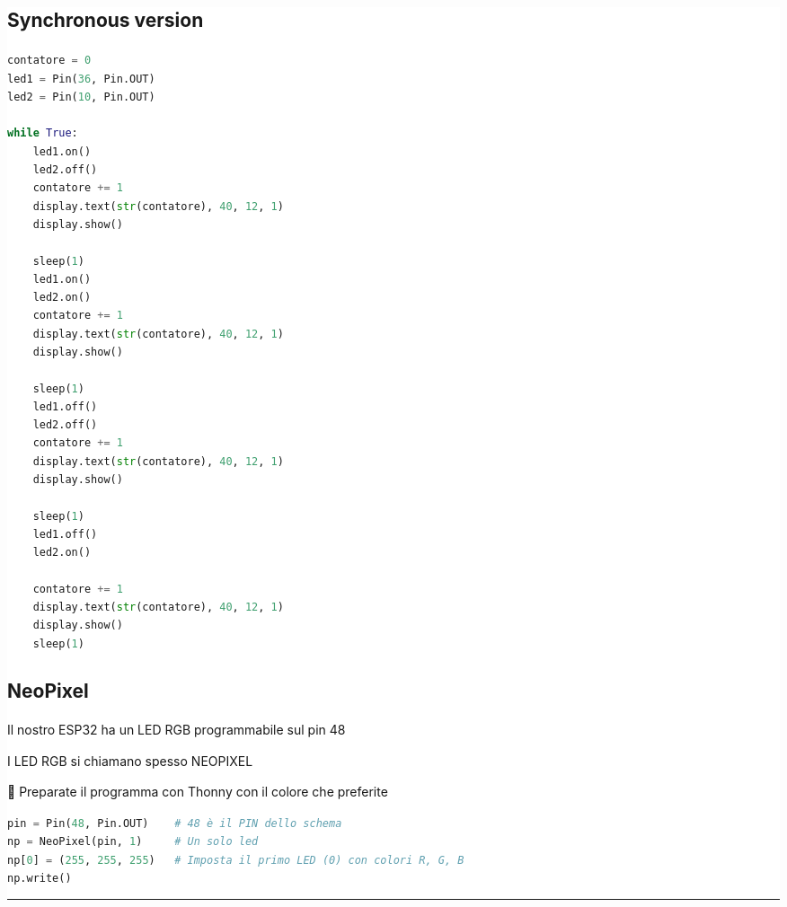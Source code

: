 [comment]: # (!!!)

## Synchronous version

```python
contatore = 0
led1 = Pin(36, Pin.OUT)
led2 = Pin(10, Pin.OUT)

while True:
    led1.on()
    led2.off()
    contatore += 1
    display.text(str(contatore), 40, 12, 1)
    display.show()

    sleep(1)
    led1.on()
    led2.on()
    contatore += 1
    display.text(str(contatore), 40, 12, 1)
    display.show()

    sleep(1)
    led1.off()
    led2.off()
    contatore += 1
    display.text(str(contatore), 40, 12, 1)
    display.show()

    sleep(1)
    led1.off()
    led2.on()

    contatore += 1
    display.text(str(contatore), 40, 12, 1)
    display.show()
    sleep(1)
```

[comment]: # (!!!)

## NeoPixel

Il nostro ESP32 ha un LED RGB programmabile sul pin 48

I LED RGB si chiamano spesso NEOPIXEL

&#x1F6B8; Preparate il programma con Thonny con il colore che preferite

```python
pin = Pin(48, Pin.OUT)    # 48 è il PIN dello schema
np = NeoPixel(pin, 1)     # Un solo led   
np[0] = (255, 255, 255)   # Imposta il primo LED (0) con colori R, G, B
np.write()
```

---

[comment]: # (THEME = league)
[comment]: # (CODE_THEME = base16/zenburn)
[comment]: # (controls: true)
[comment]: # (keyboard: true)
[comment]: # (markdown: { smartypants: true })
[comment]: # (hash: false)
[comment]: # (respondToHashChanges: false)
[comment]: # (slideNumber: true)
[comment]: # (!!! data-background-color="aqua")
[comment]: # (!!! data-auto-animate)
[comment]: # (!!! data-auto-animate)
[comment]: # (!!! data-auto-animate)
[comment]: # (!!! data-auto-animate)
[comment]: # (!!! data-auto-animate)
[comment]: # (!!! data-auto-animate)
[comment]: # (!!! data-auto-animate)
[comment]: # (!!! data-auto-animate)
[comment]: # (!!! data-auto-animate)
[comment]: # (!!! data-auto-animate)
[comment]: # (!!! data-auto-animate)
[comment]: # (!!! data-auto-animate)
[comment]: # (!!! data-background-color="aqua")
[comment]: # (!!! data-background-color="aqua")
[comment]: # (!!! data-background-color="aqua")
[comment]: # (!!! data-background-color="aqua")
[comment]: # (!!! data-background-color="aqua")